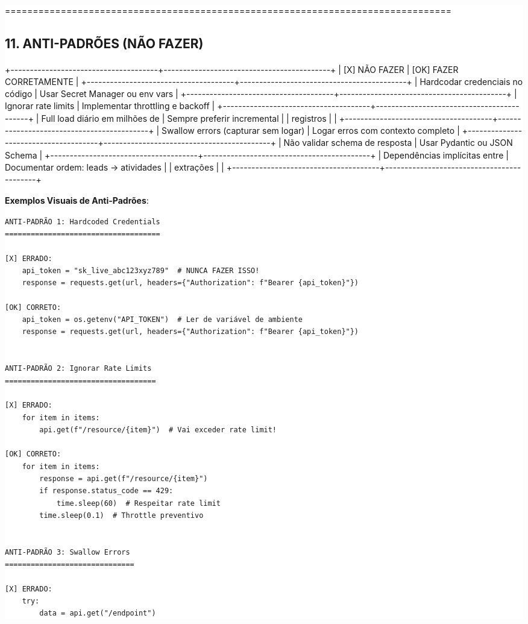 ================================================================================

## 11. ANTI-PADRÕES (NÃO FAZER)

+--------------------------------------+-------------------------------------------+
| [X] NÃO FAZER                        | [OK] FAZER CORRETAMENTE                   |
+--------------------------------------+-------------------------------------------+
| Hardcodar credenciais no código      | Usar Secret Manager ou env vars           |
+--------------------------------------+-------------------------------------------+
| Ignorar rate limits                  | Implementar throttling e backoff          |
+--------------------------------------+-------------------------------------------+
| Full load diário em milhões de       | Sempre preferir incremental               |
| registros                            |                                           |
+--------------------------------------+-------------------------------------------+
| Swallow errors (capturar sem logar)  | Logar erros com contexto completo         |
+--------------------------------------+-------------------------------------------+
| Não validar schema de resposta       | Usar Pydantic ou JSON Schema              |
+--------------------------------------+-------------------------------------------+
| Dependências implícitas entre        | Documentar ordem: leads -> atividades     |
| extrações                            |                                           |
+--------------------------------------+-------------------------------------------+

**Exemplos Visuais de Anti-Padrões**:

```
ANTI-PADRÃO 1: Hardcoded Credentials
====================================

[X] ERRADO:
    api_token = "sk_live_abc123xyz789"  # NUNCA FAZER ISSO!
    response = requests.get(url, headers={"Authorization": f"Bearer {api_token}"})

[OK] CORRETO:
    api_token = os.getenv("API_TOKEN")  # Ler de variável de ambiente
    response = requests.get(url, headers={"Authorization": f"Bearer {api_token}"})


ANTI-PADRÃO 2: Ignorar Rate Limits
===================================

[X] ERRADO:
    for item in items:
        api.get(f"/resource/{item}")  # Vai exceder rate limit!

[OK] CORRETO:
    for item in items:
        response = api.get(f"/resource/{item}")
        if response.status_code == 429:
            time.sleep(60)  # Respeitar rate limit
        time.sleep(0.1)  # Throttle preventivo


ANTI-PADRÃO 3: Swallow Errors
==============================

[X] ERRADO:
    try:
        data = api.get("/endpoint")
```